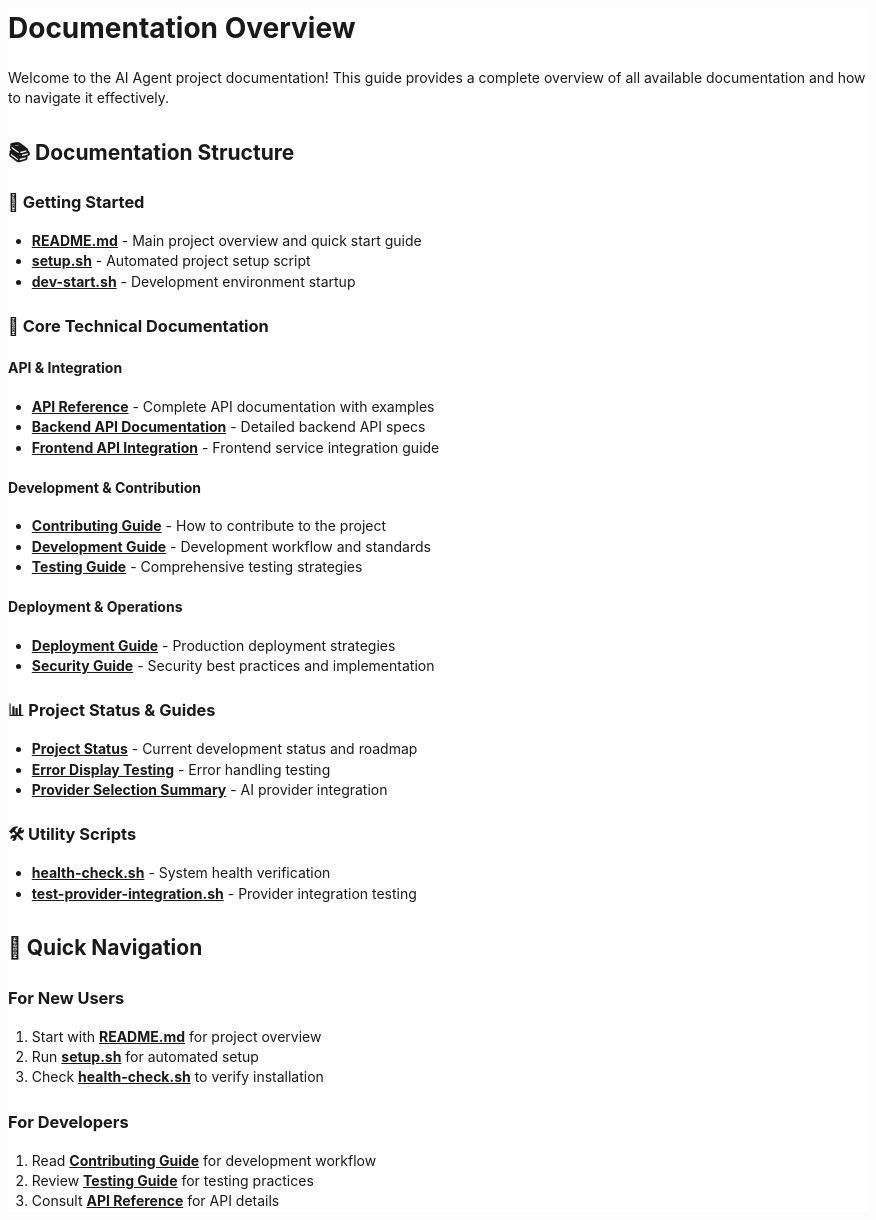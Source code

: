 # Documentation Overview

Welcome to the AI Agent project documentation! This guide provides a complete overview of all available documentation and how to navigate it effectively.

## 📚 Documentation Structure

### 🚀 **Getting Started**
- **[README.md](./README.md)** - Main project overview and quick start guide
- **[setup.sh](./setup.sh)** - Automated project setup script
- **[dev-start.sh](./dev-start.sh)** - Development environment startup

### 📖 **Core Technical Documentation**

#### API & Integration
- **[API Reference](./API_REFERENCE.md)** - Complete API documentation with examples
- **[Backend API Documentation](./backend/README.md)** - Detailed backend API specs
- **[Frontend API Integration](./frontend-nextjs/README.md)** - Frontend service integration guide

#### Development & Contribution
- **[Contributing Guide](./CONTRIBUTING.md)** - How to contribute to the project
- **[Development Guide](./DEVELOPMENT.md)** - Development workflow and standards
- **[Testing Guide](./TESTING.md)** - Comprehensive testing strategies

#### Deployment & Operations
- **[Deployment Guide](./DEPLOYMENT.md)** - Production deployment strategies
- **[Security Guide](./SECURITY.md)** - Security best practices and implementation

### 📊 **Project Status & Guides**
- **[Project Status](./PROJECT_STATUS.md)** - Current development status and roadmap
- **[Error Display Testing](./ERROR_DISPLAY_TEST_GUIDE.md)** - Error handling testing
- **[Provider Selection Summary](./PROVIDER_SELECTION_SUMMARY.md)** - AI provider integration

### 🛠️ **Utility Scripts**
- **[health-check.sh](./health-check.sh)** - System health verification
- **[test-provider-integration.sh](./test-provider-integration.sh)** - Provider integration testing

## 🎯 Quick Navigation

### For New Users
1. Start with **[README.md](./README.md)** for project overview
2. Run **[setup.sh](./setup.sh)** for automated setup
3. Check **[health-check.sh](./health-check.sh)** to verify installation

### For Developers
1. Read **[Contributing Guide](./CONTRIBUTING.md)** for development workflow
2. Review **[Testing Guide](./TESTING.md)** for testing practices
3. Consult **[API Reference](./API_REFERENCE.md)** for API details
